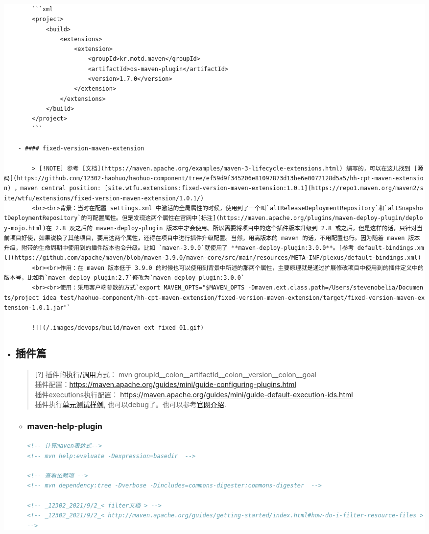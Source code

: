             ```xml
            <project>
                <build>
                    <extensions>
                        <extension>
                            <groupId>kr.motd.maven</groupId>
                            <artifactId>os-maven-plugin</artifactId>
                            <version>1.7.0</version>
                        </extension>
                    </extensions>
                </build>
            </project>
            ```

        - #### fixed-version-maven-extension

            > [!NOTE] 参考 [文档](https://maven.apache.org/examples/maven-3-lifecycle-extensions.html) 编写的，可以在这儿找到 [源码](https://github.com/12302-haohuo/haohuo-component/tree/ef59d9f345206e81097873d13be6e0072128d5a5/hh-cpt-maven-extension) ，maven central position: [site.wtfu.extensions:fixed-version-maven-extension:1.0.1](https://repo1.maven.org/maven2/site/wtfu/extensions/fixed-version-maven-extension/1.0.1/)
            <br><br>背景：当时在配置 settings.xml 中激活的全局属性的时候，使用到了一个叫`altReleaseDeploymentRepository`和`altSnapshotDeploymentRepository`的可配置属性。但是发现这两个属性在官网中[标注](https://maven.apache.org/plugins/maven-deploy-plugin/deploy-mojo.html)在 2.8 及之后的 maven-deploy-plugin 版本中才会使用。所以需要将项目中的这个插件版本升级到 2.8 或之后。但是这样的话，只针对当前项目好使，如果说换了其他项目，要用这两个属性，还得在项目中进行插件升级配置。当然，用高版本的 maven 的话，不用配置也行。因为随着 maven 版本升级，附带的生命周期中使用到的插件版本也会升级。比如 `maven-3.9.0`就使用了 **maven-deploy-plugin:3.0.0**。[参考 default-bindings.xml](https://github.com/apache/maven/blob/maven-3.9.0/maven-core/src/main/resources/META-INF/plexus/default-bindings.xml)
            <br><br>作用：在 maven 版本低于 3.9.0 的时候也可以使用到背景中所述的那两个属性，主要原理就是通过扩展修改项目中使用到的插件定义中的版本号，比如将`maven-deploy-plugin:2.7`修改为`maven-deploy-plugin:3.0.0`
            <br><br>使用：采用客户端参数的方式`export MAVEN_OPTS="$MAVEN_OPTS -Dmaven.ext.class.path=/Users/stevenobelia/Documents/project_idea_test/haohuo-component/hh-cpt-maven-extension/fixed-version-maven-extension/target/fixed-version-maven-extension-1.0.1.jar"`

            ![](/.images/devops/build/maven-ext-fixed-01.gif)

* ## 插件篇

    > [?] 插件的[执行/调用](https://maven.apache.org/guides/plugin/guide-java-plugin-development.html#executing-your-first-mojo)方式： mvn groupId__colon__artifactId__colon__version__colon__goal
    <br> 插件配置：https://maven.apache.org/guides/mini/guide-configuring-plugins.html
    <br> 插件executions执行配置： https://maven.apache.org/guides/mini/guide-default-execution-ids.html
    <br> 插件执行[单元测试样例](https://github.com/12302-haohuo/haohuo-component/blob/master/hh-cpt-maven-plugin/gencode-maven-plugin/src/test/java/com/haohuo/framework/mojo/MojoTest.java), 也可以debug了。也可以参考[官网介绍](https://maven.apache.org/plugin-developers/plugin-testing.html).

    + ### maven-help-plugin

        ```xml
        <!-- 计算maven表达式-->
        <!-- mvn help:evaluate -Dexpression=basedir  -->

        <!-- 查看依赖项 -->
        <!-- mvn dependency:tree -Dverbose -Dincludes=commons-digester:commons-digester  -->

        <!-- _12302_2021/9/2_< filter文档 > -->
        <!-- _12302_2021/9/2_< http://maven.apache.org/guides/getting-started/index.html#how-do-i-filter-resource-files > -->
        ```
